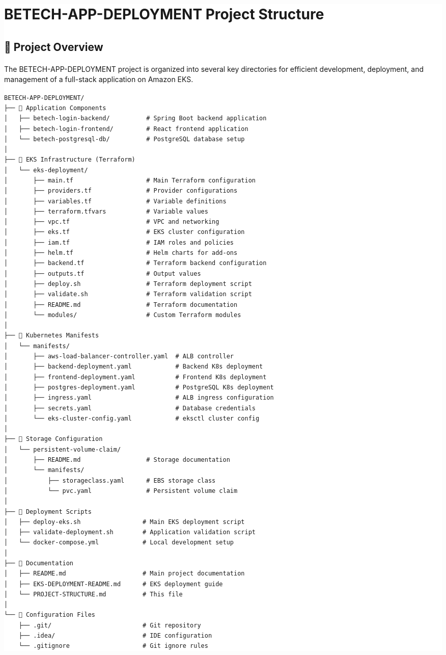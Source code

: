 # BETECH-APP-DEPLOYMENT Project Structure

## 📁 Project Overview

The BETECH-APP-DEPLOYMENT project is organized into several key directories for efficient development, deployment, and management of a full-stack application on Amazon EKS.

```
BETECH-APP-DEPLOYMENT/
├── 📁 Application Components
│   ├── betech-login-backend/          # Spring Boot backend application
│   ├── betech-login-frontend/         # React frontend application
│   └── betech-postgresql-db/          # PostgreSQL database setup
│
├── 📁 EKS Infrastructure (Terraform)
│   └── eks-deployment/
│       ├── main.tf                    # Main Terraform configuration
│       ├── providers.tf               # Provider configurations
│       ├── variables.tf               # Variable definitions
│       ├── terraform.tfvars           # Variable values
│       ├── vpc.tf                     # VPC and networking
│       ├── eks.tf                     # EKS cluster configuration
│       ├── iam.tf                     # IAM roles and policies
│       ├── helm.tf                    # Helm charts for add-ons
│       ├── backend.tf                 # Terraform backend configuration
│       ├── outputs.tf                 # Output values
│       ├── deploy.sh                  # Terraform deployment script
│       ├── validate.sh                # Terraform validation script
│       ├── README.md                  # Terraform documentation
│       └── modules/                   # Custom Terraform modules
│
├── 📁 Kubernetes Manifests
│   └── manifests/
│       ├── aws-load-balancer-controller.yaml  # ALB controller
│       ├── backend-deployment.yaml            # Backend K8s deployment
│       ├── frontend-deployment.yaml           # Frontend K8s deployment
│       ├── postgres-deployment.yaml           # PostgreSQL K8s deployment
│       ├── ingress.yaml                       # ALB ingress configuration
│       ├── secrets.yaml                       # Database credentials
│       └── eks-cluster-config.yaml            # eksctl cluster config
│
├── 📁 Storage Configuration
│   └── persistent-volume-claim/
│       ├── README.md                  # Storage documentation
│       └── manifests/
│           ├── storageclass.yaml      # EBS storage class
│           └── pvc.yaml               # Persistent volume claim
│
├── 📁 Deployment Scripts
│   ├── deploy-eks.sh                 # Main EKS deployment script
│   ├── validate-deployment.sh        # Application validation script
│   └── docker-compose.yml            # Local development setup
│
├── 📁 Documentation
│   ├── README.md                     # Main project documentation
│   ├── EKS-DEPLOYMENT-README.md      # EKS deployment guide
│   └── PROJECT-STRUCTURE.md          # This file
│
└── 📁 Configuration Files
    ├── .git/                         # Git repository
    ├── .idea/                        # IDE configuration
    └── .gitignore                    # Git ignore rules
```